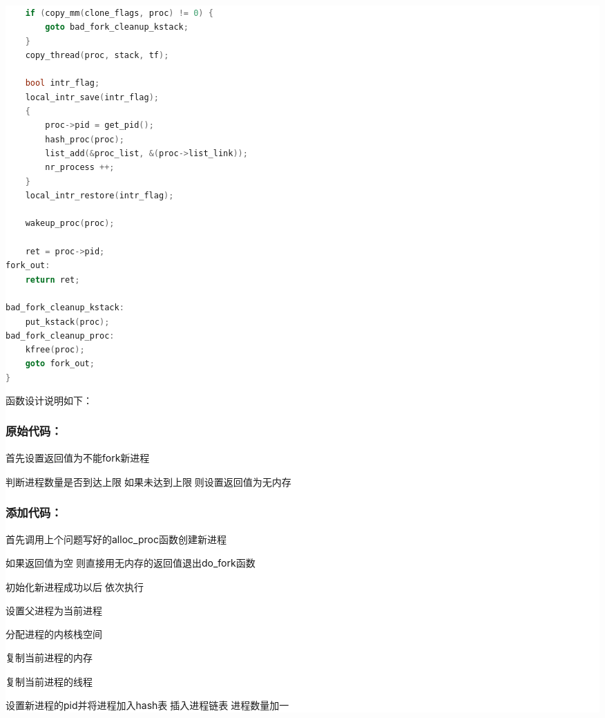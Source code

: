 ```c
    if (copy_mm(clone_flags, proc) != 0) {
        goto bad_fork_cleanup_kstack;
    }
    copy_thread(proc, stack, tf);

    bool intr_flag;
    local_intr_save(intr_flag);
    {
        proc->pid = get_pid();
        hash_proc(proc);
        list_add(&proc_list, &(proc->list_link));
        nr_process ++;
    }
    local_intr_restore(intr_flag);

    wakeup_proc(proc);

    ret = proc->pid;
fork_out:
    return ret;

bad_fork_cleanup_kstack:
    put_kstack(proc);
bad_fork_cleanup_proc:
    kfree(proc);
    goto fork_out;
}
```

函数设计说明如下：

### 原始代码：

首先设置返回值为不能fork新进程

判断进程数量是否到达上限 如果未达到上限 则设置返回值为无内存

### 添加代码：

首先调用上个问题写好的alloc_proc函数创建新进程

如果返回值为空 则直接用无内存的返回值退出do_fork函数



初始化新进程成功以后 依次执行

设置父进程为当前进程

分配进程的内核栈空间

复制当前进程的内存

复制当前进程的线程

设置新进程的pid并将进程加入hash表 插入进程链表 进程数量加一
